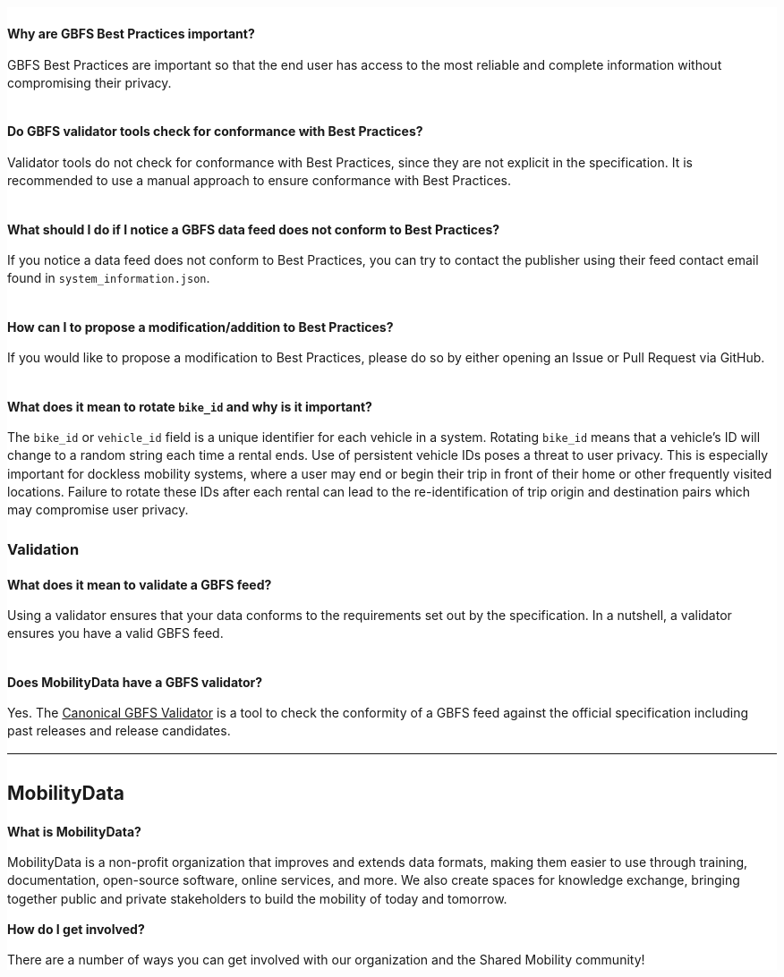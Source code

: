 <br>**Why are GBFS Best Practices important?**

GBFS Best Practices are important so that the end user has access to the most reliable and complete information without compromising their privacy. 

<br>**Do GBFS validator tools check for conformance with Best Practices?**

Validator tools do not check for conformance with Best Practices, since they are not explicit in the specification. It is recommended to use a manual approach to ensure conformance with Best Practices. 

<br>**What should I do if I notice a GBFS data feed does not conform to Best Practices?**

If you notice a data feed does not conform to Best Practices, you can try to contact the publisher using their feed contact email found in `system_information.json`.

<br>**How can I to propose a modification/addition to Best Practices?**

If you would like to propose a modification to Best Practices, please do so by either opening an Issue or Pull Request via GitHub. 

<br>**What does it mean to rotate `bike_id` and why is it important?**

The `bike_id` or `vehicle_id` field is a unique identifier for each vehicle in a system. Rotating `bike_id` means that a vehicle’s ID will change to a random string each time a rental ends. Use of persistent vehicle IDs poses a threat to user privacy. This is especially important for dockless mobility systems, where a user may end or begin their trip in front of their home or other frequently visited locations. Failure to rotate these IDs after each rental can lead to the re-identification of trip origin and destination pairs which may compromise user privacy.

### Validation

**What does it mean to validate a GBFS feed?**

Using a validator ensures that your data conforms to the requirements set out by the specification. In a nutshell, a validator ensures you have a valid GBFS feed.

<br>**Does MobilityData have a GBFS validator?**

Yes. The [Canonical GBFS Validator](https://gbfs-validator.mobilitydata.org/) is a tool to check the conformity of a GBFS feed against the official specification including past releases and release candidates. 

<hr>

## MobilityData

**What is MobilityData?**

MobilityData is a non-profit organization that improves and extends data formats, making them easier to use through training, documentation, open-source software, online services, and more. We also create spaces for knowledge exchange, bringing together public and private stakeholders to build the mobility of today and tomorrow.

**How do I get involved?**

There are a number of ways you can get involved with our organization and the Shared Mobility community! 

